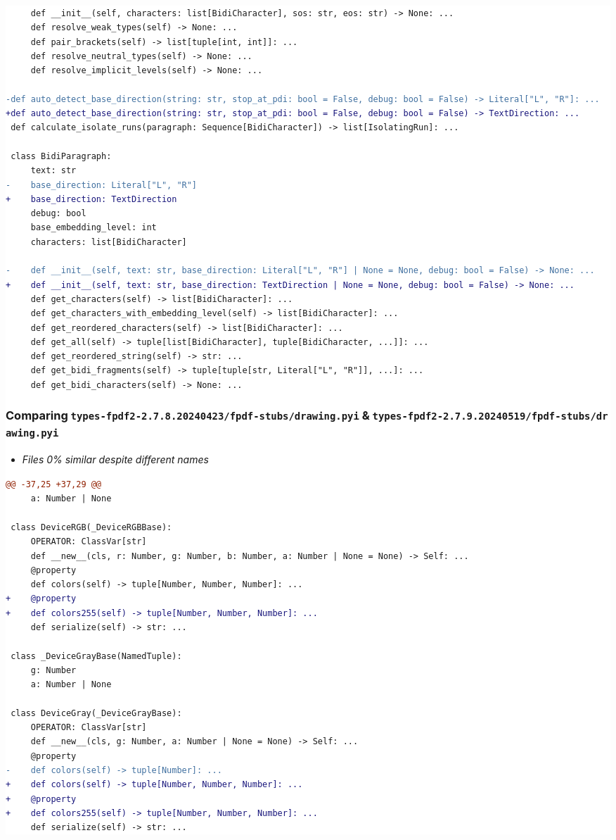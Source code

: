 ```diff
     def __init__(self, characters: list[BidiCharacter], sos: str, eos: str) -> None: ...
     def resolve_weak_types(self) -> None: ...
     def pair_brackets(self) -> list[tuple[int, int]]: ...
     def resolve_neutral_types(self) -> None: ...
     def resolve_implicit_levels(self) -> None: ...
 
-def auto_detect_base_direction(string: str, stop_at_pdi: bool = False, debug: bool = False) -> Literal["L", "R"]: ...
+def auto_detect_base_direction(string: str, stop_at_pdi: bool = False, debug: bool = False) -> TextDirection: ...
 def calculate_isolate_runs(paragraph: Sequence[BidiCharacter]) -> list[IsolatingRun]: ...
 
 class BidiParagraph:
     text: str
-    base_direction: Literal["L", "R"]
+    base_direction: TextDirection
     debug: bool
     base_embedding_level: int
     characters: list[BidiCharacter]
 
-    def __init__(self, text: str, base_direction: Literal["L", "R"] | None = None, debug: bool = False) -> None: ...
+    def __init__(self, text: str, base_direction: TextDirection | None = None, debug: bool = False) -> None: ...
     def get_characters(self) -> list[BidiCharacter]: ...
     def get_characters_with_embedding_level(self) -> list[BidiCharacter]: ...
     def get_reordered_characters(self) -> list[BidiCharacter]: ...
     def get_all(self) -> tuple[list[BidiCharacter], tuple[BidiCharacter, ...]]: ...
     def get_reordered_string(self) -> str: ...
     def get_bidi_fragments(self) -> tuple[tuple[str, Literal["L", "R"]], ...]: ...
     def get_bidi_characters(self) -> None: ...
```

### Comparing `types-fpdf2-2.7.8.20240423/fpdf-stubs/drawing.pyi` & `types-fpdf2-2.7.9.20240519/fpdf-stubs/drawing.pyi`

 * *Files 0% similar despite different names*

```diff
@@ -37,25 +37,29 @@
     a: Number | None
 
 class DeviceRGB(_DeviceRGBBase):
     OPERATOR: ClassVar[str]
     def __new__(cls, r: Number, g: Number, b: Number, a: Number | None = None) -> Self: ...
     @property
     def colors(self) -> tuple[Number, Number, Number]: ...
+    @property
+    def colors255(self) -> tuple[Number, Number, Number]: ...
     def serialize(self) -> str: ...
 
 class _DeviceGrayBase(NamedTuple):
     g: Number
     a: Number | None
 
 class DeviceGray(_DeviceGrayBase):
     OPERATOR: ClassVar[str]
     def __new__(cls, g: Number, a: Number | None = None) -> Self: ...
     @property
-    def colors(self) -> tuple[Number]: ...
+    def colors(self) -> tuple[Number, Number, Number]: ...
+    @property
+    def colors255(self) -> tuple[Number, Number, Number]: ...
     def serialize(self) -> str: ...
```